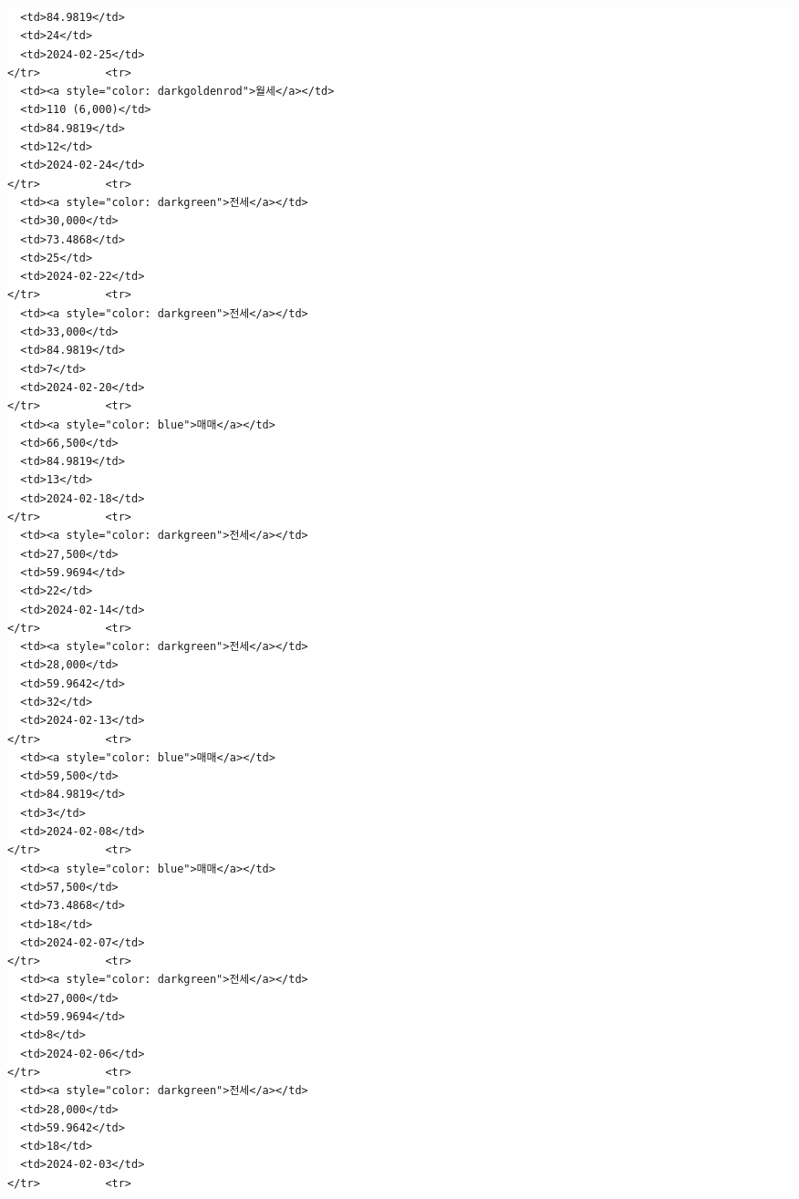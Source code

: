       <td>84.9819</td>
      <td>24</td>
      <td>2024-02-25</td>
    </tr>          <tr>
      <td><a style="color: darkgoldenrod">월세</a></td>
      <td>110 (6,000)</td>
      <td>84.9819</td>
      <td>12</td>
      <td>2024-02-24</td>
    </tr>          <tr>
      <td><a style="color: darkgreen">전세</a></td>
      <td>30,000</td>
      <td>73.4868</td>
      <td>25</td>
      <td>2024-02-22</td>
    </tr>          <tr>
      <td><a style="color: darkgreen">전세</a></td>
      <td>33,000</td>
      <td>84.9819</td>
      <td>7</td>
      <td>2024-02-20</td>
    </tr>          <tr>
      <td><a style="color: blue">매매</a></td>
      <td>66,500</td>
      <td>84.9819</td>
      <td>13</td>
      <td>2024-02-18</td>
    </tr>          <tr>
      <td><a style="color: darkgreen">전세</a></td>
      <td>27,500</td>
      <td>59.9694</td>
      <td>22</td>
      <td>2024-02-14</td>
    </tr>          <tr>
      <td><a style="color: darkgreen">전세</a></td>
      <td>28,000</td>
      <td>59.9642</td>
      <td>32</td>
      <td>2024-02-13</td>
    </tr>          <tr>
      <td><a style="color: blue">매매</a></td>
      <td>59,500</td>
      <td>84.9819</td>
      <td>3</td>
      <td>2024-02-08</td>
    </tr>          <tr>
      <td><a style="color: blue">매매</a></td>
      <td>57,500</td>
      <td>73.4868</td>
      <td>18</td>
      <td>2024-02-07</td>
    </tr>          <tr>
      <td><a style="color: darkgreen">전세</a></td>
      <td>27,000</td>
      <td>59.9694</td>
      <td>8</td>
      <td>2024-02-06</td>
    </tr>          <tr>
      <td><a style="color: darkgreen">전세</a></td>
      <td>28,000</td>
      <td>59.9642</td>
      <td>18</td>
      <td>2024-02-03</td>
    </tr>          <tr>